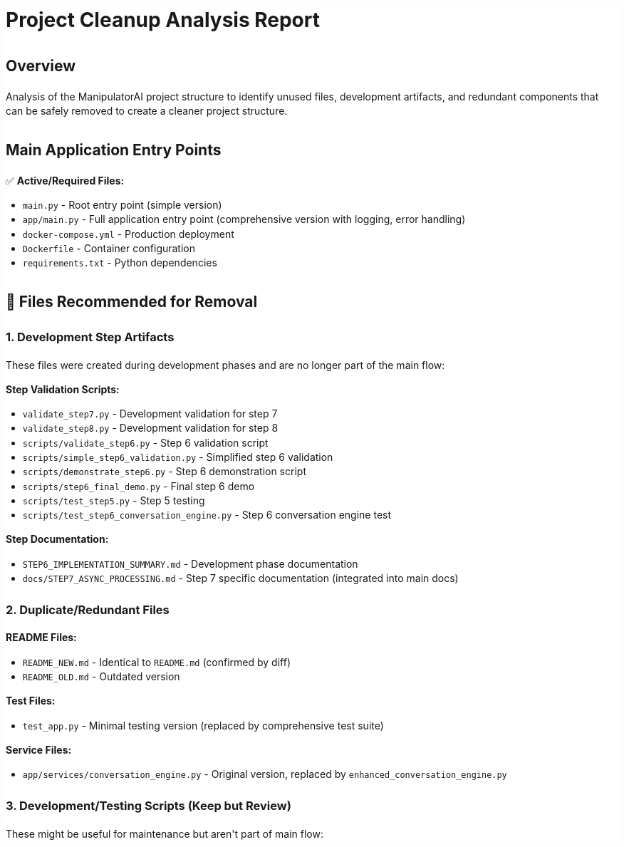 # Project Cleanup Analysis Report

## Overview
Analysis of the ManipulatorAI project structure to identify unused files, development artifacts, and redundant components that can be safely removed to create a cleaner project structure.

## Main Application Entry Points
✅ **Active/Required Files:**
- `main.py` - Root entry point (simple version)
- `app/main.py` - Full application entry point (comprehensive version with logging, error handling)
- `docker-compose.yml` - Production deployment
- `Dockerfile` - Container configuration
- `requirements.txt` - Python dependencies

## 🚨 Files Recommended for Removal

### 1. Development Step Artifacts
These files were created during development phases and are no longer part of the main flow:

**Step Validation Scripts:**
- `validate_step7.py` - Development validation for step 7
- `validate_step8.py` - Development validation for step 8
- `scripts/validate_step6.py` - Step 6 validation script
- `scripts/simple_step6_validation.py` - Simplified step 6 validation
- `scripts/demonstrate_step6.py` - Step 6 demonstration script
- `scripts/step6_final_demo.py` - Final step 6 demo
- `scripts/test_step5.py` - Step 5 testing
- `scripts/test_step6_conversation_engine.py` - Step 6 conversation engine test

**Step Documentation:**
- `STEP6_IMPLEMENTATION_SUMMARY.md` - Development phase documentation
- `docs/STEP7_ASYNC_PROCESSING.md` - Step 7 specific documentation (integrated into main docs)

### 2. Duplicate/Redundant Files

**README Files:**
- `README_NEW.md` - Identical to `README.md` (confirmed by diff)
- `README_OLD.md` - Outdated version

**Test Files:**
- `test_app.py` - Minimal testing version (replaced by comprehensive test suite)

**Service Files:**
- `app/services/conversation_engine.py` - Original version, replaced by `enhanced_conversation_engine.py`

### 3. Development/Testing Scripts (Keep but Review)
These might be useful for maintenance but aren't part of main flow:
